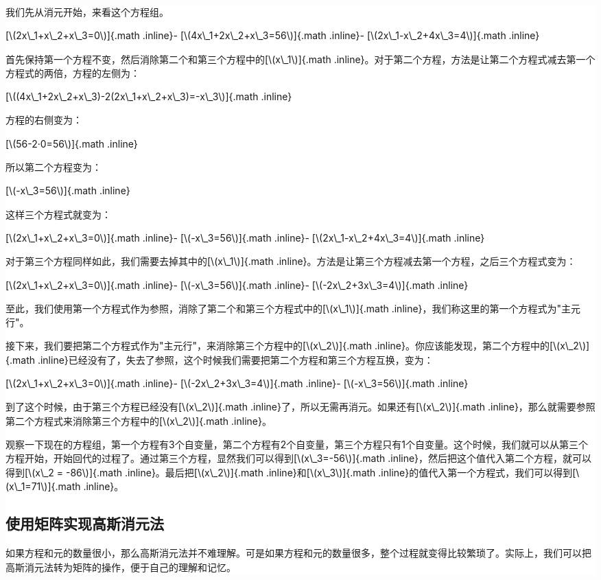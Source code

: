 我们先从消元开始，来看这个方程组。

[\\(2x\\\_1+x\\\_2+x\\\_3=0\\)]{.math .inline}-
[\\(4x\\\_1+2x\\\_2+x\\\_3=56\\)]{.math .inline}-
[\\(2x\\\_1-x\\\_2+4x\\\_3=4\\)]{.math .inline}

首先保持第一个方程不变，然后消除第二个和第三个方程中的[\\(x\\\_1\\)]{.math
.inline}。对于第二个方程，方法是让第二个方程式减去第一个方程式的两倍，方程的左侧为：

[\\((4x\\\_1+2x\\\_2+x\\\_3)-2(2x\\\_1+x\\\_2+x\\\_3)=-x\\\_3\\)]{.math
.inline}

方程的右侧变为：

[\\(56-2·0=56\\)]{.math .inline}

所以第二个方程变为：

[\\(-x\\\_3=56\\)]{.math .inline}

这样三个方程式就变为：

[\\(2x\\\_1+x\\\_2+x\\\_3=0\\)]{.math .inline}- [\\(-x\\\_3=56\\)]{.math
.inline}- [\\(2x\\\_1-x\\\_2+4x\\\_3=4\\)]{.math .inline}

对于第三个方程同样如此，我们需要去掉其中的[\\(x\\\_1\\)]{.math
.inline}。方法是让第三个方程减去第一个方程，之后三个方程式变为：

[\\(2x\\\_1+x\\\_2+x\\\_3=0\\)]{.math .inline}- [\\(-x\\\_3=56\\)]{.math
.inline}- [\\(-2x\\\_2+3x\\\_3=4\\)]{.math .inline}

至此，我们使用第一个方程式作为参照，消除了第二个和第三个方程式中的[\\(x\\\_1\\)]{.math
.inline}，我们称这里的第一个方程式为"主元行"。

接下来，我们要把第二个方程式作为"主元行"，来消除第三个方程中的[\\(x\\\_2\\)]{.math
.inline}。你应该能发现，第二个方程中的[\\(x\\\_2\\)]{.math
.inline}已经没有了，失去了参照，这个时候我们需要把第二个方程和第三个方程互换，变为：

[\\(2x\\\_1+x\\\_2+x\\\_3=0\\)]{.math .inline}-
[\\(-2x\\\_2+3x\\\_3=4\\)]{.math .inline}- [\\(-x\\\_3=56\\)]{.math
.inline}

到了这个时候，由于第三个方程已经没有[\\(x\\\_2\\)]{.math
.inline}了，所以无需再消元。如果还有[\\(x\\\_2\\)]{.math
.inline}，那么就需要参照第二个方程式来消除第三个方程中的[\\(x\\\_2\\)]{.math
.inline}。

观察一下现在的方程组，第一个方程有3个自变量，第二个方程有2个自变量，第三个方程只有1个自变量。这个时候，我们就可以从第三个方程开始，开始回代的过程了。通过第三个方程，显然我们可以得到[\\(x\\\_3=-56\\)]{.math
.inline}，然后把这个值代入第二个方程，就可以得到[\\(x\\\_2 =
-86\\)]{.math .inline}。最后把[\\(x\\\_2\\)]{.math
.inline}和[\\(x\\\_3\\)]{.math
.inline}的值代入第一个方程式，我们可以得到[\\(x\\\_1=71\\)]{.math
.inline}。

## 使用矩阵实现高斯消元法

如果方程和元的数量很小，那么高斯消元法并不难理解。可是如果方程和元的数量很多，整个过程就变得比较繁琐了。实际上，我们可以把高斯消元法转为矩阵的操作，便于自己的理解和记忆。
